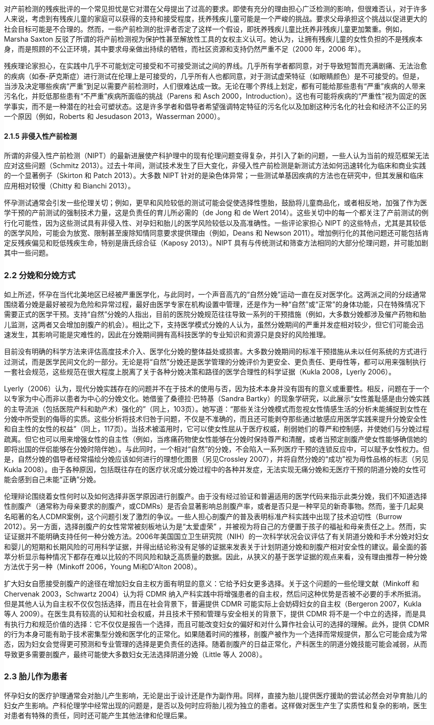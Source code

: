对产前检测的残疾批评的一个常见担忧是它对潜在父母提出了过高的要求。即使有充分的理由担心广泛检测的影响，但很难否认，对于许多人来说，考虑到有残疾儿童的家庭可以获得的支持和接受程度，抚养残疾儿童可能是一个严峻的挑战。要求父母承担这个挑战以促进更大的社会目标可能是不合理的。然而，一些产前检测的批评者否定了这样一个假设，即抚养残疾儿童比抚养非残疾儿童更加繁重。例如，Marsha Saxton 反驳了所谓的将产前检测视为保护性甚至解放性工具的女权主义认可。她认为，让拥有残疾儿童的女性负担的不是残疾本身，而是照顾的不公正环境，其中要求母亲做出持续的牺牲，而社区资源和支持仍然严重不足（2000 年，2006 年）。

残疾理论家担心，在实践中几乎不可能划定可接受和不可接受测试之间的界线。几乎所有学者都同意，对于导致短暂而充满剧痛、无法治愈的疾病（如泰-萨克斯症）进行测试在伦理上是可接受的，几乎所有人也都同意，对于测试虚荣特征（如眼睛颜色）是不可接受的。但是，当涉及决定哪些疾病“严重”到足以需要产前检测时，人们很难达成一致。无论在哪个界线上划定，都有可能给那些患有“严重”疾病的人带来污名化，并贬低那些患有“不严重”疾病所面临的挑战（Parens 和 Asch 2000，Introduction）。这也有可能将疾病的“严重性”视为固定的医学事实，而不是一种潜在的社会可塑状态。这是许多学者和倡导者希望强调特定特征的污名化以及加剧这种污名化的社会和经济不公正的另一个原因（例如，Roberts 和 Jesudason 2013，Wasserman 2000）。

#### 2.1.5 非侵入性产前检测

所谓的非侵入性产前检测（NIPT）的最新进展使产科护理中的现有伦理问题变得复杂，并引入了新的问题，一些人认为当前的规范框架无法应对这些问题（Schmitz 2013）。过去十年间，测试技术发生了巨大变化，非侵入性产前检测是新测试方法如何迅速转化为临床和商业实践的一个显著例子（Skirton 和 Patch 2013）。大多数 NIPT 针对的是染色体异常；一些测试单基因疾病的方法也在研究中，但其发展和临床应用相对较慢（Chitty 和 Bianchi 2013）。

怀孕测试通常会引发一些伦理关切；例如，更早和风险较低的测试可能会促使选择性堕胎，鼓励将儿童商品化，或者相反地，加强了作为医学干预的产前测试的强制技术力量，这是负责任的育儿所必需的（de Jong 和 de Wert 2014）。这些关切中的每一个都关注了产前测试的例行化可能性，因为这些测试具有非侵入性、对孕妇和胎儿的医学风险较低以及高准确性。一些评论家担心 NIPT 的这些特点，尤其是其较低的医学风险，可能会为放宽、限制甚至废除知情同意要求提供理由（例如，Deans 和 Newson 2011）。增加例行化的其他问题还可能包括肯定反残疾偏见和贬低残疾生命，特别是唐氏综合征（Kaposy 2013）。NIPT 具有与传统测试和筛查方法相同的大部分伦理问题，并可能加剧其中一些问题。

### 2.2 分娩和分娩方式

如上所述，怀孕在当代北美地区已经被严重医学化，与此同时，一个声音高亢的“自然分娩”运动一直在反对医学化。这两派之间的分歧通常围绕着分娩是最好被视为危险和异常过程，最好由医学专家在机构设置中管理，还是作为一种“自然”或“正常”的身体功能，只在特殊情况下需要正式的医学干预。支持“自然”分娩的人指出，目前的医院分娩规范往往导致一系列的干预措施（例如，大多数分娩都涉及催产药物和胎儿监测，这两者又会增加剖腹产的机会）。相比之下，支持医学模式分娩的人认为，虽然分娩期间的严重并发症相对较少，但它们可能会迅速发生，其影响可能是灾难性的，因此在分娩期间拥有高科技医学的专业知识和资源只是良好的风险推理。

目前没有明确的科学方法来评估高度技术介入、医学化分娩的整体益处或损害。大多数分娩期间的标准干预措施从未以任何系统的方式进行过测试，而是医学民间文化的一部分。无论是将“自然”分娩还是医学管理的分娩评价为更安全、更负责任、更母性等，都可以用来强制执行一套社会规范，这些规范在很大程度上脱离了关于各种分娩决策和路径的医学合理性的科学证据（Kukla 2008，Lyerly 2006）。

Lyerly（2006）认为，现代分娩实践存在的问题并不在于技术的使用与否，因为技术本身并没有固有的意义或重要性。相反，问题在于一个以专家为中心而非以患者为中心的分娩文化。她借鉴了桑德拉·巴特基（Sandra Bartky）的现象学研究，以此展示“女性羞耻感是由分娩实践的主导流派（包括医院产科和助产术）强化的”（同上，103页）。她写道：“那些关注分娩模式而忽视女性情感生活的分析未能捕捉到女性在分娩中所受到的侮辱的实质。这些分析将技术归咎于问题，不仅是不准确的，而且还可能剥夺那些通过敏感应用医学实践来提升分娩安全性和自主性的女性的权益”（同上，117页）。当技术被滥用时，它可以使女性屈从于医疗权威，削弱她们的尊严和控制感，并使她们与分娩过程疏离。但它也可以用来增强女性的自主性（例如，当疼痛药物使女性能够在分娩时保持尊严和清醒，或者当预定剖腹产使女性能够确信她的即将出国的伴侣能够在分娩时陪伴她）。与此同时，一个相对“自然”的分娩，不会陷入一系列医疗干预的连锁反应中，可以赋予女性权力。但是，自然分娩的倡导者经常描绘分娩应该如何进行的理想化图景（另见Crossley 2007），并将自然分娩的“成功”视为母性品格的标志（另见Kukla 2008）。由于各种原因，包括既往存在的医疗状况或分娩过程中的各种并发症，无法实现无痛分娩和无医疗干预的阴道分娩的女性可能会感到自己未能“正确”分娩。

伦理辩论围绕着女性何时以及如何选择非医学原因进行剖腹产。由于没有经过验证和普遍适用的医学代码来指示此类分娩，我们不知道选择性剖腹产（通常称为母亲要求的剖腹产，或CDMRs）是否会显著影响总剖腹产率，或者是否只是一种罕见的新奇事物。然而，鉴于几起臭名昭著的名人CDMR案例，这个问题引发了激烈的争议。一些人担心剖腹产的普及表明标准产科实践中出现了技术迫切性（Burrow 2012）。另一方面，选择剖腹产的女性常常被刻板地认为是“太爱虚荣” ，并被视为将自己的方便置于孩子的福祉和母亲责任之上。然而，实证证据并不能明确支持任何一种分娩方法。2006年美国国立卫生研究院（NIH）的一次科学状况会议评估了有关阴道分娩和手术分娩对妇女和婴儿的短期和长期风险的可用科学证据，并得出结论称没有足够的证据来发表关于计划阴道分娩和剖腹产相对安全性的建议。最全面的荟萃分析显示每种情况下都存在难以比较的不同风险和缺乏高质量的数据。因此，从狭义的基于医学证据的观点来看，没有理由推荐一种分娩方法优于另一种（Minkoff 2006，Young Mi和D'Alton 2008）。

扩大妇女自愿接受剖腹产的途径在增加妇女自主权方面有明显的意义：它给予妇女更多选择。关于这个问题的一些伦理文献（Minkoff 和 Chervenak 2003，Schwartz 2004）认为将 CDMR 纳入产科实践中将增强患者的自主权，然后问这种优势是否被不必要的手术所抵消。但是其他人认为自主权不仅仅包括选择，而且在社会背景下，普遍提供 CDMR 可能实际上会妨碍妇女的自主权（Bergeron 2007，Kukla 等人 2009）。在医生具有较高的认知和社会权威，并且技术干预和管理与安全相关的背景下，提供 CDMR 将不是一个中立的选择，而是具有执行力和规范价值的选择：它不仅仅是报告一个选择，而且可能改变妇女的偏好和对什么算作社会认可的选择的理解。此外，提供 CDMR 的行为本身可能有助于技术密集型分娩和医学化的正常化。如果随着时间的推移，剖腹产被作为一个选择而常规提供，那么它可能会成为常态，因为妇女会觉得更可预测和专业管理的选择是更负责任的选择。随着剖腹产的日益正常化，产科医生的阴道分娩技能可能会减弱，从而导致更多需要剖腹产，最终可能使大多数妇女无法选择阴道分娩（Little 等人 2008）。

### 2.3 胎儿作为患者

怀孕妇女的医疗护理通常会对胎儿产生影响，无论是出于设计还是作为副作用。同样，直接为胎儿提供医疗援助的尝试必然会对孕育胎儿的妇女产生影响。产科伦理学中经常出现的问题是，是否以及何时应将胎儿视为独立的患者。这样做对医生产生了实质性和复杂的影响，医生对患者有特殊的责任，同时还可能产生其他法律和伦理后果。
